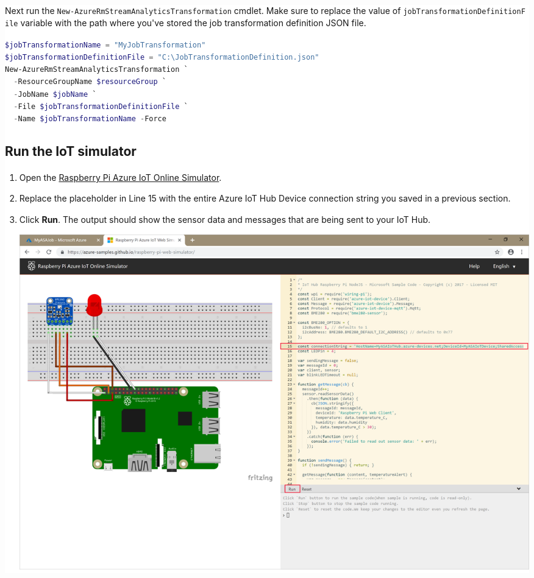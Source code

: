 Next run the `New-AzureRmStreamAnalyticsTransformation` cmdlet. Make sure to replace the value of `jobTransformationDefinitionFile` variable with the path where you've stored the job transformation definition JSON file. 

```powershell
$jobTransformationName = "MyJobTransformation"
$jobTransformationDefinitionFile = "C:\JobTransformationDefinition.json"
New-AzureRmStreamAnalyticsTransformation `
  -ResourceGroupName $resourceGroup `
  -JobName $jobName `
  -File $jobTransformationDefinitionFile `
  -Name $jobTransformationName -Force
```
## Run the IoT simulator

1. Open the [Raspberry Pi Azure IoT Online Simulator](https://azure-samples.github.io/raspberry-pi-web-simulator/).

2. Replace the placeholder in Line 15 with the entire Azure IoT Hub Device connection string you saved in a previous section.

3. Click **Run**. The output should show the sensor data and messages that are being sent to your IoT Hub.

   ![Raspberry Pi Azure IoT Online Simulator](./media/stream-analytics-quick-create-powershell/ras-pi-connection-string.png)
